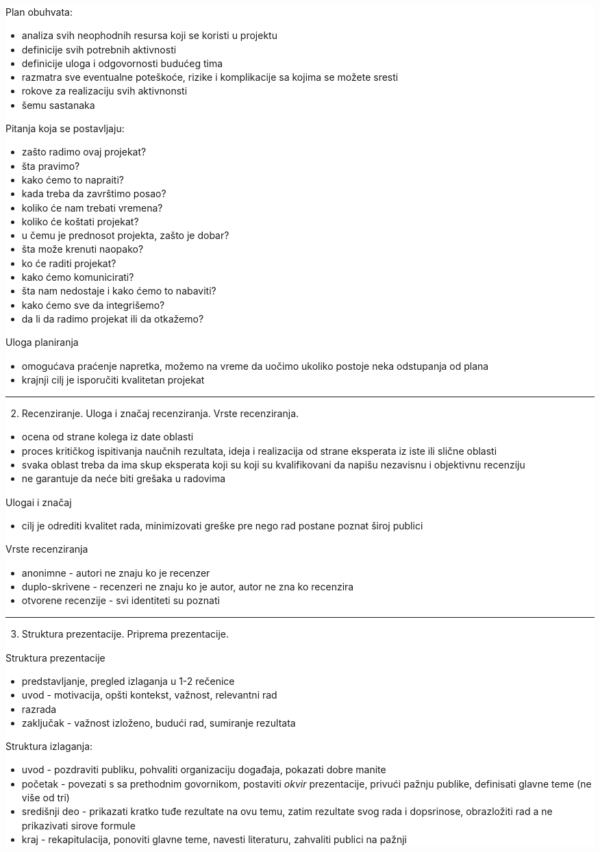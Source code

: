 Plan obuhvata:
- analiza svih neophodnih resursa koji se koristi u projektu
- definicije svih potrebnih aktivnosti
- definicije uloga i odgovornosti budućeg tima
- razmatra sve eventualne poteškoće, rizike i komplikacije sa kojima se možete sresti
- rokove za realizaciju svih aktivnonsti
- šemu sastanaka

Pitanja koja se postavljaju:
- zašto radimo ovaj projekat?
- šta pravimo?
- kako ćemo to napraiti?
- kada treba da završtimo posao?
- koliko će nam trebati vremena?
- koliko će koštati projekat?
- u čemu je prednosot projekta, zašto je dobar?
- šta može krenuti naopako?
- ko će raditi projekat?
- kako ćemo komunicirati?
- šta nam nedostaje i kako ćemo to nabaviti?
- kako ćemo sve da integrišemo?
- da li da radimo projekat ili da otkažemo?

Uloga planiranja
- omogućava praćenje napretka, možemo na vreme da uočimo ukoliko postoje neka odstupanja od plana
- krajnji cilj je isporučiti kvalitetan projekat 

---
2. Recenziranje. Uloga i značaj recenziranja. Vrste recenziranja.

- ocena od strane kolega iz date oblasti
- proces kritičkog ispitivanja naučnih rezultata, ideja i realizacija od strane eksperata iz iste ili slične oblasti
- svaka oblast treba da ima skup eksperata koji su koji su kvalifikovani da napišu nezavisnu i objektivnu recenziju
- ne garantuje da neće biti grešaka u radovima

Ulogai i značaj
- cilj je odrediti kvalitet rada, minimizovati greške pre nego rad postane poznat široj publici

Vrste recenziranja
- anonimne - autori ne znaju ko je recenzer
- duplo-skrivene - recenzeri ne znaju ko je autor, autor ne zna ko recenzira
- otvorene recenzije - svi identiteti su poznati

---
3. Struktura prezentacije. Priprema prezentacije.

Struktura prezentacije
- predstavljanje, pregled izlaganja u 1-2 rečenice
- uvod - motivacija, opšti kontekst, važnost, relevantni rad
- razrada
- zaključak - važnost izloženo, budući rad, sumiranje rezultata

Struktura izlaganja:
- uvod - pozdraviti publiku, pohvaliti organizaciju događaja, pokazati dobre manite
- početak - povezati s sa prethodnim govornikom, postaviti _okvir_ prezentacije, privući pažnju publike, definisati glavne teme (ne više od tri)
- središnji deo - prikazati kratko tuđe rezultate na ovu temu, zatim rezultate svog rada i dopsrinose, obrazložiti rad a ne prikazivati sirove formule
- kraj - rekapitulacija, ponoviti glavne teme, navesti literaturu, zahvaliti publici na pažnji
